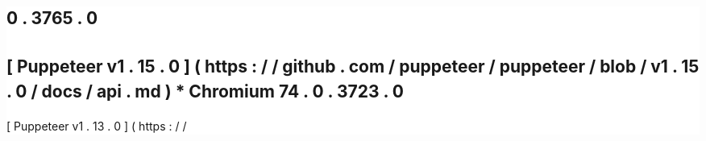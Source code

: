 0
.
3765
.
0
-
[
Puppeteer
v1
.
15
.
0
]
(
https
:
/
/
github
.
com
/
puppeteer
/
puppeteer
/
blob
/
v1
.
15
.
0
/
docs
/
api
.
md
)
*
Chromium
74
.
0
.
3723
.
0
-
[
Puppeteer
v1
.
13
.
0
]
(
https
:
/
/